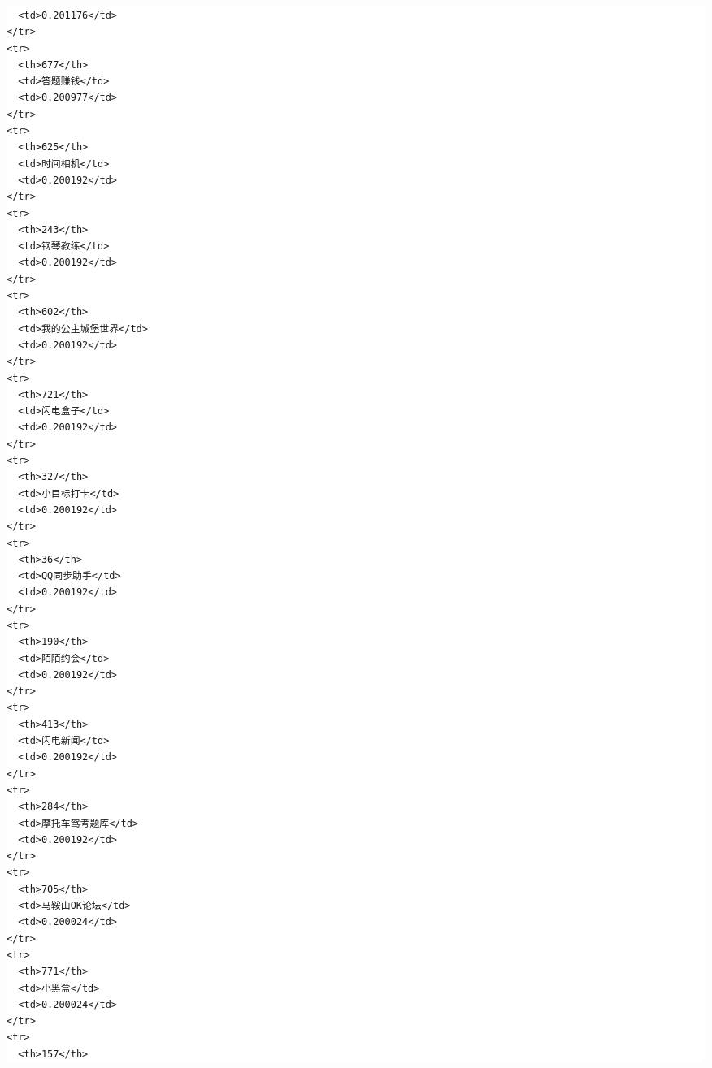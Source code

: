       <td>0.201176</td>
    </tr>
    <tr>
      <th>677</th>
      <td>答题赚钱</td>
      <td>0.200977</td>
    </tr>
    <tr>
      <th>625</th>
      <td>时间相机</td>
      <td>0.200192</td>
    </tr>
    <tr>
      <th>243</th>
      <td>钢琴教练</td>
      <td>0.200192</td>
    </tr>
    <tr>
      <th>602</th>
      <td>我的公主城堡世界</td>
      <td>0.200192</td>
    </tr>
    <tr>
      <th>721</th>
      <td>闪电盒子</td>
      <td>0.200192</td>
    </tr>
    <tr>
      <th>327</th>
      <td>小目标打卡</td>
      <td>0.200192</td>
    </tr>
    <tr>
      <th>36</th>
      <td>QQ同步助手</td>
      <td>0.200192</td>
    </tr>
    <tr>
      <th>190</th>
      <td>陌陌约会</td>
      <td>0.200192</td>
    </tr>
    <tr>
      <th>413</th>
      <td>闪电新闻</td>
      <td>0.200192</td>
    </tr>
    <tr>
      <th>284</th>
      <td>摩托车驾考题库</td>
      <td>0.200192</td>
    </tr>
    <tr>
      <th>705</th>
      <td>马鞍山OK论坛</td>
      <td>0.200024</td>
    </tr>
    <tr>
      <th>771</th>
      <td>小黑盒</td>
      <td>0.200024</td>
    </tr>
    <tr>
      <th>157</th>